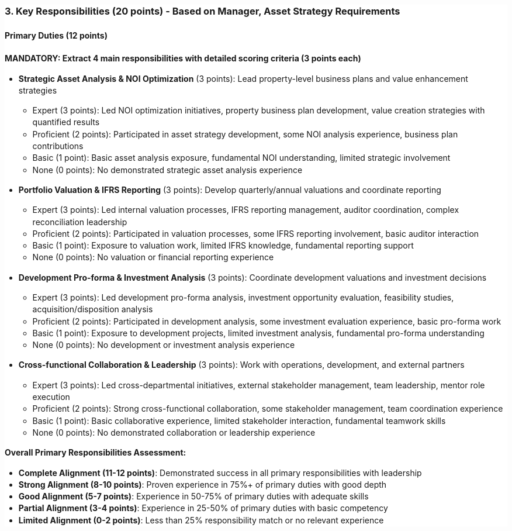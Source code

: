 ### 3. Key Responsibilities (20 points) - Based on Manager, Asset Strategy Requirements

#### Primary Duties (12 points)
**MANDATORY: Extract 4 main responsibilities with detailed scoring criteria (3 points each)**

- **Strategic Asset Analysis & NOI Optimization** (3 points): Lead property-level business plans and value enhancement strategies
  - Expert (3 points): Led NOI optimization initiatives, property business plan development, value creation strategies with quantified results
  - Proficient (2 points): Participated in asset strategy development, some NOI analysis experience, business plan contributions
  - Basic (1 point): Basic asset analysis exposure, fundamental NOI understanding, limited strategic involvement
  - None (0 points): No demonstrated strategic asset analysis experience

- **Portfolio Valuation & IFRS Reporting** (3 points): Develop quarterly/annual valuations and coordinate reporting
  - Expert (3 points): Led internal valuation processes, IFRS reporting management, auditor coordination, complex reconciliation leadership
  - Proficient (2 points): Participated in valuation processes, some IFRS reporting involvement, basic auditor interaction
  - Basic (1 point): Exposure to valuation work, limited IFRS knowledge, fundamental reporting support
  - None (0 points): No valuation or financial reporting experience

- **Development Pro-forma & Investment Analysis** (3 points): Coordinate development valuations and investment decisions
  - Expert (3 points): Led development pro-forma analysis, investment opportunity evaluation, feasibility studies, acquisition/disposition analysis
  - Proficient (2 points): Participated in development analysis, some investment evaluation experience, basic pro-forma work
  - Basic (1 point): Exposure to development projects, limited investment analysis, fundamental pro-forma understanding
  - None (0 points): No development or investment analysis experience

- **Cross-functional Collaboration & Leadership** (3 points): Work with operations, development, and external partners
  - Expert (3 points): Led cross-departmental initiatives, external stakeholder management, team leadership, mentor role execution
  - Proficient (2 points): Strong cross-functional collaboration, some stakeholder management, team coordination experience
  - Basic (1 point): Basic collaborative experience, limited stakeholder interaction, fundamental teamwork skills
  - None (0 points): No demonstrated collaboration or leadership experience

**Overall Primary Responsibilities Assessment:**
- **Complete Alignment (11-12 points)**: Demonstrated success in all primary responsibilities with leadership
- **Strong Alignment (8-10 points)**: Proven experience in 75%+ of primary duties with good depth
- **Good Alignment (5-7 points)**: Experience in 50-75% of primary duties with adequate skills
- **Partial Alignment (3-4 points)**: Experience in 25-50% of primary duties with basic competency
- **Limited Alignment (0-2 points)**: Less than 25% responsibility match or no relevant experience
